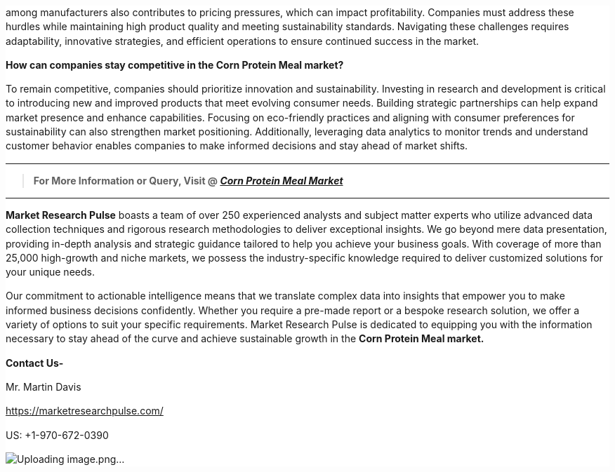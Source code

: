 among manufacturers also contributes to pricing pressures, which can impact profitability. Companies must address these hurdles while maintaining high product quality and meeting sustainability standards. Navigating these challenges requires adaptability, innovative strategies, and efficient operations to ensure continued success in the market.</p><p><strong>How can companies stay competitive in the Corn Protein Meal market?</strong></p><p>To remain competitive, companies should prioritize innovation and sustainability. Investing in research and development is critical to introducing new and improved products that meet evolving consumer needs. Building strategic partnerships can help expand market presence and enhance capabilities. Focusing on eco-friendly practices and aligning with consumer preferences for sustainability can also strengthen market positioning. Additionally, leveraging data analytics to monitor trends and understand customer behavior enables companies to make informed decisions and stay ahead of market shifts.</p><hr /><blockquote><p><strong>For More Information or Query, Visit @&nbsp;<em><a href="https://marketresearchpulse.com/report/36487/corn-protein-meal-market?utm_source=Linkedin&utm_medium=029">Corn Protein Meal Market</a></em></strong></p></blockquote><hr /><p><strong>Market Research Pulse</strong> boasts a team of over 250 experienced analysts and subject matter experts who utilize advanced data collection techniques and rigorous research methodologies to deliver exceptional insights. We go beyond mere data presentation, providing in-depth analysis and strategic guidance tailored to help you achieve your business goals. With coverage of more than 25,000 high-growth and niche markets, we possess the industry-specific knowledge required to deliver customized solutions for your unique needs.</p><p>Our commitment to actionable intelligence means that we translate complex data into insights that empower you to make informed business decisions confidently. Whether you require a pre-made report or a bespoke research solution, we offer a variety of options to suit your specific requirements. Market Research Pulse is dedicated to equipping you with the information necessary to stay ahead of the curve and achieve sustainable growth in the <strong>Corn Protein Meal market.</strong></p><p><strong>Contact Us-</strong></p><p>Mr. Martin Davis</p><p>https://marketresearchpulse.com/</p><p>US: +1-970-672-0390</p>
![Uploading image.png…]()
